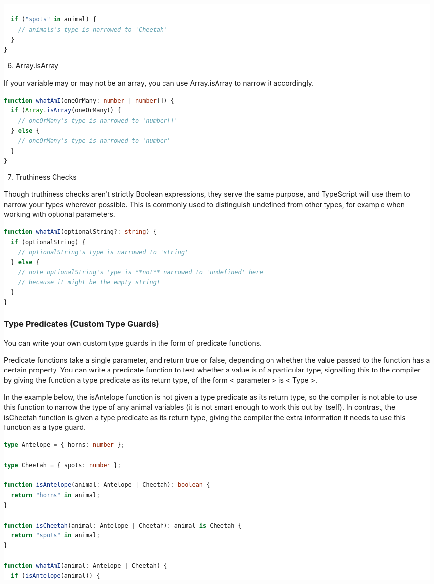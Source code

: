 ```ts

  if ("spots" in animal) {
    // animals's type is narrowed to 'Cheetah'
  }
}
```

6. Array.isArray

If your variable may or may not be an array, you can use Array.isArray to narrow it accordingly.

```ts
function whatAmI(oneOrMany: number | number[]) {
  if (Array.isArray(oneOrMany)) {
    // oneOrMany's type is narrowed to 'number[]'
  } else {
    // oneOrMany's type is narrowed to 'number'
  }
}
```

7. Truthiness Checks

Though truthiness checks aren't strictly Boolean expressions, they serve the same purpose, and TypeScript will use them to narrow your types wherever possible. This is commonly used to distinguish undefined from other types, for example when working with optional parameters.

```ts
function whatAmI(optionalString?: string) {
  if (optionalString) {
    // optionalString's type is narrowed to 'string'
  } else {
    // note optionalString's type is **not** narrowed to 'undefined' here
    // because it might be the empty string!
  }
}
```

### Type Predicates (Custom Type Guards)

You can write your own custom type guards in the form of predicate functions.

Predicate functions take a single parameter, and return true or false, depending on whether the value passed to the function has a certain property. You can write a predicate function to test whether a value is of a particular type, signalling this to the compiler by giving the function a type predicate as its return type, of the form < parameter > is < Type >.

In the example below, the isAntelope function is not given a type predicate as its return type, so the compiler is not able to use this function to narrow the type of any animal variables (it is not smart enough to work this out by itself). In contrast, the isCheetah function is given a type predicate as its return type, giving the compiler the extra information it needs to use this function as a type guard.

```ts
type Antelope = { horns: number };

type Cheetah = { spots: number };

function isAntelope(animal: Antelope | Cheetah): boolean {
  return "horns" in animal;
}

function isCheetah(animal: Antelope | Cheetah): animal is Cheetah {
  return "spots" in animal;
}

function whatAmI(animal: Antelope | Cheetah) {
  if (isAntelope(animal)) {
```